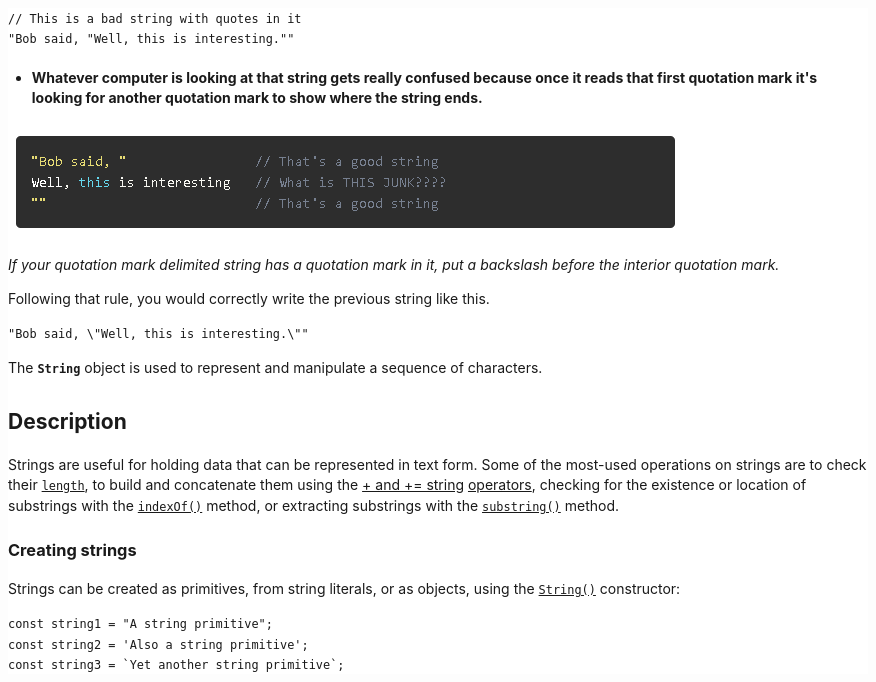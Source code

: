 ```
// This is a bad string with quotes in it
"Bob said, "Well, this is interesting.""
```

* #### Whatever computer is looking at that string gets really confused because once it reads that first quotation mark it's looking for another quotation mark to show where the string ends.

![](what-strings-with-embedded-quotations-look-like-to-a-computer.png)

*If your quotation mark delimited string has a quotation mark in it, put a backslash before the interior quotation mark.*

Following that rule, you would correctly write the previous string like this.

```
"Bob said, \"Well, this is interesting.\""
```

The <b>`String`</b> object is used to represent and manipulate a sequence
of characters.

## Description

Strings are useful for holding data that can be represented in text
form. Some of the most-used operations on strings are to check their
[`length`](https://developer.mozilla.org/en-US/docs/Web/JavaScript/Reference/Global_Objects/String/length),
to build and concatenate them using the [+ and += string](https://developer.mozilla.org/en-US/docs/Web/JavaScript/Reference/Operators/String_Operators)
[operators](https://developer.mozilla.org/en-US/docs/Web/JavaScript/Reference/Operators/String_Operators),
checking for the existence or location of substrings with the
[`indexOf()`](https://developer.mozilla.org/en-US/docs/Web/JavaScript/Reference/Global_Objects/String/indexOf)
method, or extracting substrings with the
[`substring()`](https://developer.mozilla.org/en-US/docs/Web/JavaScript/Reference/Global_Objects/String/substring)
method.

### Creating strings 

Strings can be created as primitives, from string literals, or as objects, using the [`String()`](https://developer.mozilla.org/en-US/docs/Web/JavaScript/Reference/Global_Objects/String/String)
constructor:

``` {.syntaxbox.notranslate}
const string1 = "A string primitive";
const string2 = 'Also a string primitive';
const string3 = `Yet another string primitive`;
```
